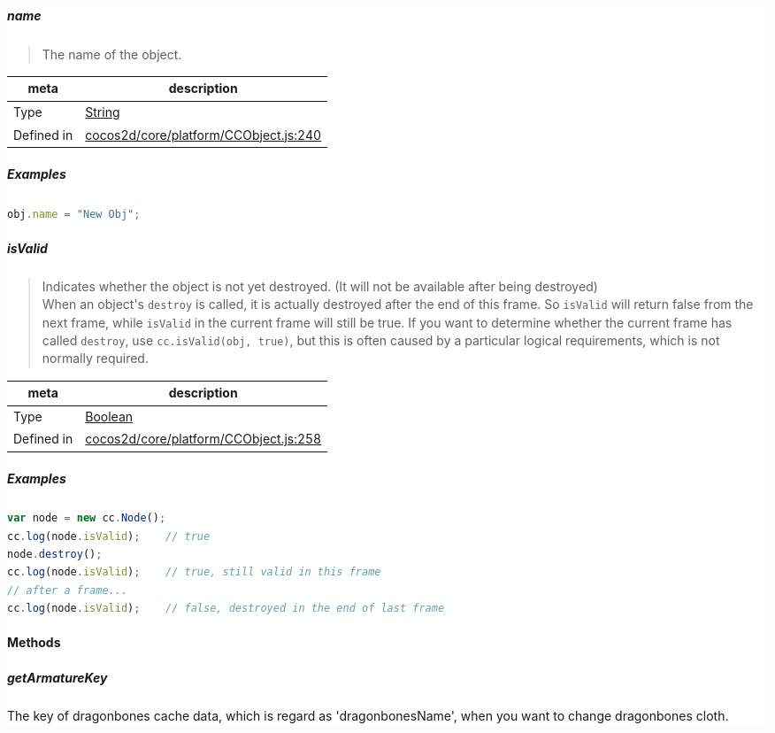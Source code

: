 ##### name

> The name of the object.

| meta | description |
|------|-------------|
| Type | <a href="https://developer.mozilla.org/en/JavaScript/Reference/Global_Objects/String" class="crosslink external" target="_blank">String</a> |
| Defined in | [cocos2d/core/platform/CCObject.js:240](https://github.com/cocos-creator/engine/blob/98967f5e8c458e65203b56f900ee34c8ea836e72/cocos2d/core/platform/CCObject.js#L240) |

##### Examples

```js
obj.name = "New Obj";
```


##### isValid

> Indicates whether the object is not yet destroyed. (It will not be available after being destroyed)<br>
When an object's `destroy` is called, it is actually destroyed after the end of this frame.
So `isValid` will return false from the next frame, while `isValid` in the current frame will still be true.
If you want to determine whether the current frame has called `destroy`, use `cc.isValid(obj, true)`,
but this is often caused by a particular logical requirements, which is not normally required.

| meta | description |
|------|-------------|
| Type | <a href="https://developer.mozilla.org/en/JavaScript/Reference/Global_Objects/Boolean" class="crosslink external" target="_blank">Boolean</a> |
| Defined in | [cocos2d/core/platform/CCObject.js:258](https://github.com/cocos-creator/engine/blob/98967f5e8c458e65203b56f900ee34c8ea836e72/cocos2d/core/platform/CCObject.js#L258) |

##### Examples

```js
var node = new cc.Node();
cc.log(node.isValid);    // true
node.destroy();
cc.log(node.isValid);    // true, still valid in this frame
// after a frame...
cc.log(node.isValid);    // false, destroyed in the end of last frame
```






#### Methods


##### getArmatureKey

The key of dragonbones cache data, which is regard as 'dragonbonesName', when you want to change dragonbones cloth.
